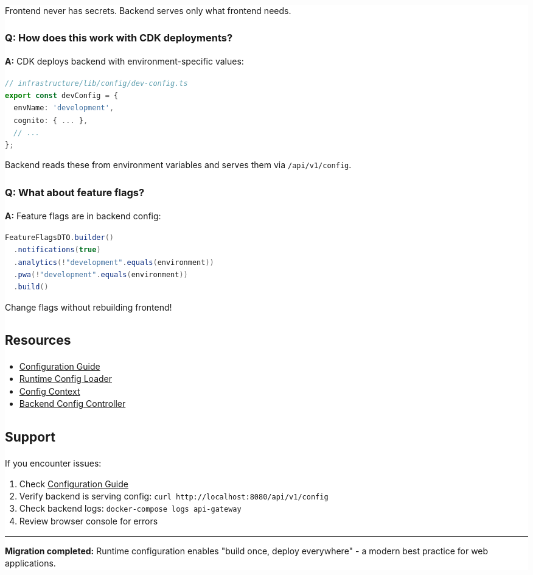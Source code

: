 Frontend never has secrets. Backend serves only what frontend needs.

### Q: How does this work with CDK deployments?

**A:** CDK deploys backend with environment-specific values:

```typescript
// infrastructure/lib/config/dev-config.ts
export const devConfig = {
  envName: 'development',
  cognito: { ... },
  // ...
};
```

Backend reads these from environment variables and serves them via `/api/v1/config`.

### Q: What about feature flags?

**A:** Feature flags are in backend config:

```java
FeatureFlagsDTO.builder()
  .notifications(true)
  .analytics(!"development".equals(environment))
  .pwa(!"development".equals(environment))
  .build()
```

Change flags without rebuilding frontend!

## Resources

- [Configuration Guide](../web-frontend/CONFIG.md)
- [Runtime Config Loader](../web-frontend/src/config/runtime-config.ts)
- [Config Context](../web-frontend/src/contexts/ConfigContext.tsx)
- [Backend Config Controller](../api-gateway/src/main/java/ch/batbern/gateway/config/ConfigController.java)

## Support

If you encounter issues:

1. Check [Configuration Guide](../web-frontend/CONFIG.md)
2. Verify backend is serving config: `curl http://localhost:8080/api/v1/config`
3. Check backend logs: `docker-compose logs api-gateway`
4. Review browser console for errors

---

**Migration completed:** Runtime configuration enables "build once, deploy everywhere" - a modern best practice for web applications.
